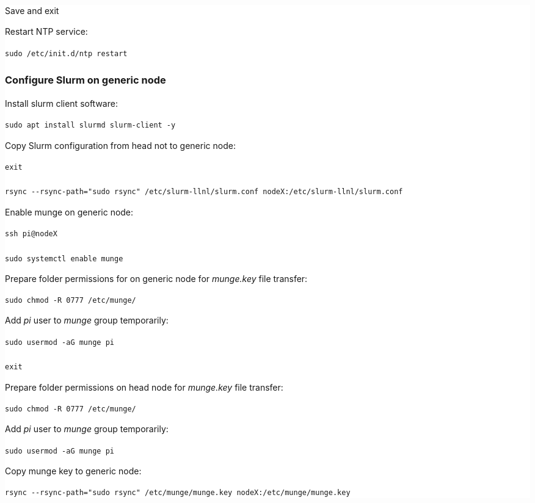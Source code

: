Save and exit

Restart NTP service:

```
sudo /etc/init.d/ntp restart
```

### Configure Slurm on generic node

Install slurm client software:

```
sudo apt install slurmd slurm-client -y
```

Copy Slurm configuration from head not to generic node:

```
exit

rsync --rsync-path="sudo rsync" /etc/slurm-llnl/slurm.conf nodeX:/etc/slurm-llnl/slurm.conf
```

Enable munge on generic node:

```
ssh pi@nodeX

sudo systemctl enable munge
```

Prepare folder permissions for on generic node for _munge.key_ file transfer:

```
sudo chmod -R 0777 /etc/munge/
```

Add _pi_ user to _munge_ group temporarily:

```
sudo usermod -aG munge pi

exit
```

Prepare folder permissions on head node for _munge.key_ file transfer:

```
sudo chmod -R 0777 /etc/munge/
```

Add _pi_ user to _munge_ group temporarily:

```
sudo usermod -aG munge pi
```

Copy munge key to generic node:

```
rsync --rsync-path="sudo rsync" /etc/munge/munge.key nodeX:/etc/munge/munge.key
```
